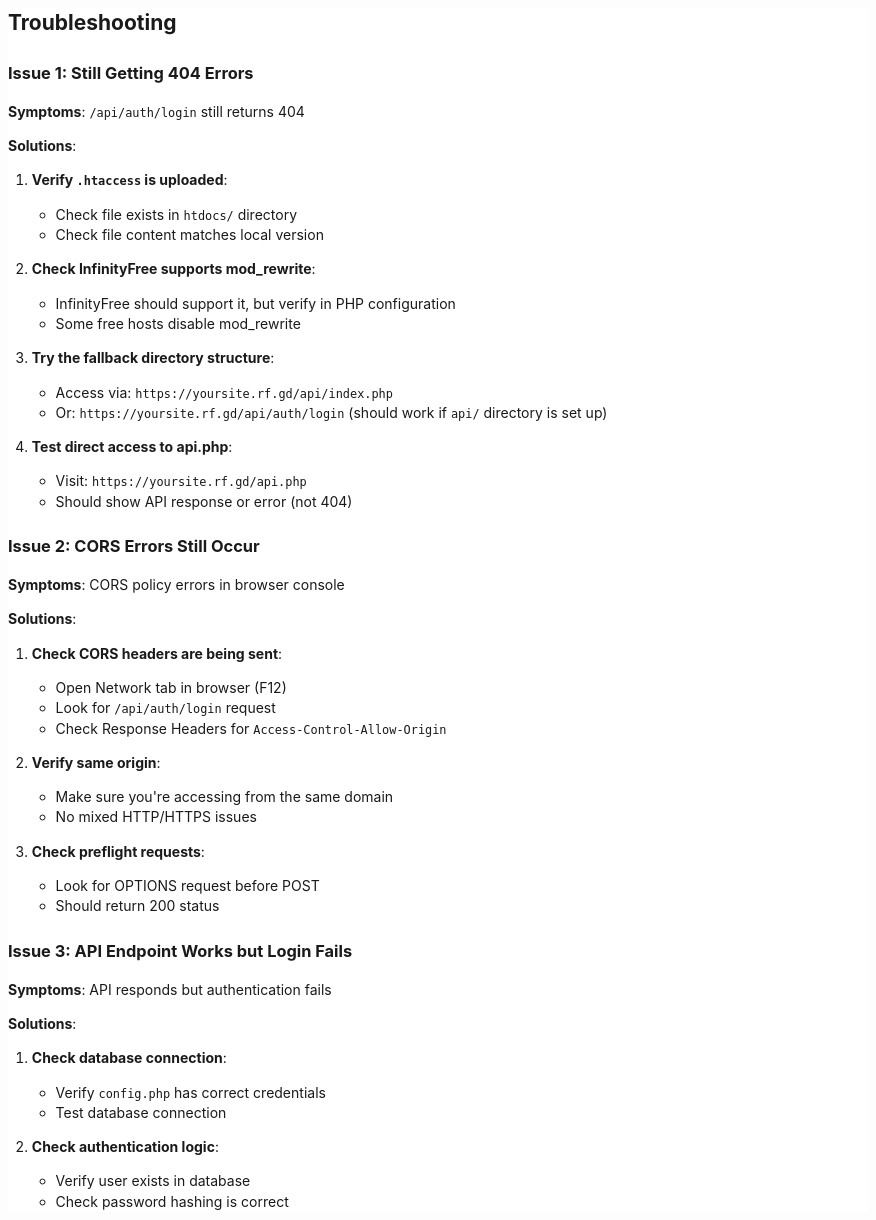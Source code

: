## Troubleshooting

### Issue 1: Still Getting 404 Errors

**Symptoms**: `/api/auth/login` still returns 404

**Solutions**:

1. **Verify `.htaccess` is uploaded**:
   - Check file exists in `htdocs/` directory
   - Check file content matches local version

2. **Check InfinityFree supports mod_rewrite**:
   - InfinityFree should support it, but verify in PHP configuration
   - Some free hosts disable mod_rewrite

3. **Try the fallback directory structure**:
   - Access via: `https://yoursite.rf.gd/api/index.php`
   - Or: `https://yoursite.rf.gd/api/auth/login` (should work if `api/` directory is set up)

4. **Test direct access to api.php**:
   - Visit: `https://yoursite.rf.gd/api.php`
   - Should show API response or error (not 404)

### Issue 2: CORS Errors Still Occur

**Symptoms**: CORS policy errors in browser console

**Solutions**:

1. **Check CORS headers are being sent**:
   - Open Network tab in browser (F12)
   - Look for `/api/auth/login` request
   - Check Response Headers for `Access-Control-Allow-Origin`

2. **Verify same origin**:
   - Make sure you're accessing from the same domain
   - No mixed HTTP/HTTPS issues

3. **Check preflight requests**:
   - Look for OPTIONS request before POST
   - Should return 200 status

### Issue 3: API Endpoint Works but Login Fails

**Symptoms**: API responds but authentication fails

**Solutions**:

1. **Check database connection**:
   - Verify `config.php` has correct credentials
   - Test database connection

2. **Check authentication logic**:
   - Verify user exists in database
   - Check password hashing is correct
